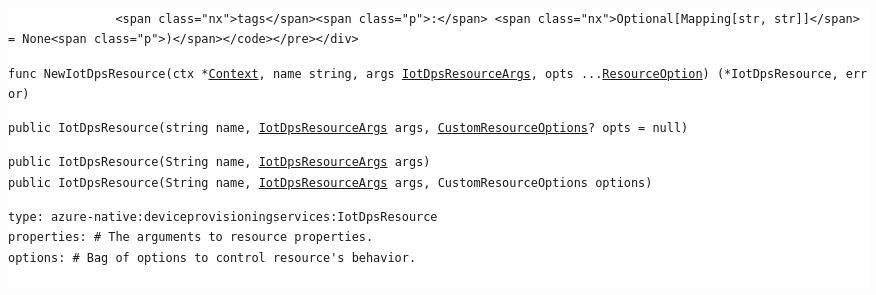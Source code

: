                    <span class="nx">tags</span><span class="p">:</span> <span class="nx">Optional[Mapping[str, str]]</span> = None<span class="p">)</span></code></pre></div>
</div></pulumi-choosable>
</div>

<div>
<pulumi-choosable type="language" values="go">
<div class="no-copy"><div class="highlight"><pre class="chroma"><code class="language-go" data-lang="go"><span class="k">func </span><span class="nx">NewIotDpsResource</span><span class="p">(</span><span class="nx">ctx</span><span class="p"> *</span><span class="nx"><a href="https://pkg.go.dev/github.com/pulumi/pulumi/sdk/v3/go/pulumi?tab=doc#Context">Context</a></span><span class="p">,</span> <span class="nx">name</span><span class="p"> </span><span class="nx">string</span><span class="p">,</span> <span class="nx">args</span><span class="p"> </span><span class="nx"><a href="#inputs">IotDpsResourceArgs</a></span><span class="p">,</span> <span class="nx">opts</span><span class="p"> ...</span><span class="nx"><a href="https://pkg.go.dev/github.com/pulumi/pulumi/sdk/v3/go/pulumi?tab=doc#ResourceOption">ResourceOption</a></span><span class="p">) (*<span class="nx">IotDpsResource</span>, error)</span></code></pre></div>
</div></pulumi-choosable>
</div>

<div>
<pulumi-choosable type="language" values="csharp">
<div class="no-copy"><div class="highlight"><pre class="chroma"><code class="language-csharp" data-lang="csharp"><span class="k">public </span><span class="nx">IotDpsResource</span><span class="p">(</span><span class="nx">string</span><span class="p"> </span><span class="nx">name<span class="p">,</span> <span class="nx"><a href="#inputs">IotDpsResourceArgs</a></span><span class="p"> </span><span class="nx">args<span class="p">,</span> <span class="nx"><a href="/docs/reference/pkg/dotnet/Pulumi/Pulumi.CustomResourceOptions.html">CustomResourceOptions</a></span><span class="p">? </span><span class="nx">opts = null<span class="p">)</span></code></pre></div>
</div></pulumi-choosable>
</div>

<div>
<pulumi-choosable type="language" values="java">
<div class="no-copy"><div class="highlight"><pre class="chroma">
<code class="language-java" data-lang="java"><span class="k">public </span><span class="nx">IotDpsResource</span><span class="p">(</span><span class="nx">String</span><span class="p"> </span><span class="nx">name<span class="p">,</span> <span class="nx"><a href="#inputs">IotDpsResourceArgs</a></span><span class="p"> </span><span class="nx">args<span class="p">)</span>
<span class="k">public </span><span class="nx">IotDpsResource</span><span class="p">(</span><span class="nx">String</span><span class="p"> </span><span class="nx">name<span class="p">,</span> <span class="nx"><a href="#inputs">IotDpsResourceArgs</a></span><span class="p"> </span><span class="nx">args<span class="p">,</span> <span class="nx">CustomResourceOptions</span><span class="p"> </span><span class="nx">options<span class="p">)</span>
</code></pre></div></div>
</pulumi-choosable>
</div>

<div>
<pulumi-choosable type="language" values="yaml">
<div class="no-copy"><div class="highlight"><pre class="chroma"><code class="language-yaml" data-lang="yaml">type: <span class="nx">azure-native:deviceprovisioningservices:IotDpsResource</span><span class="p"></span>
<span class="p">properties</span><span class="p">: </span><span class="c">#&nbsp;The arguments to resource properties.</span>
<span class="p"></span><span class="p">options</span><span class="p">: </span><span class="c">#&nbsp;Bag of options to control resource&#39;s behavior.</span>
<span class="p"></span>
</code></pre></div></div>
</pulumi-choosable>
</div>
